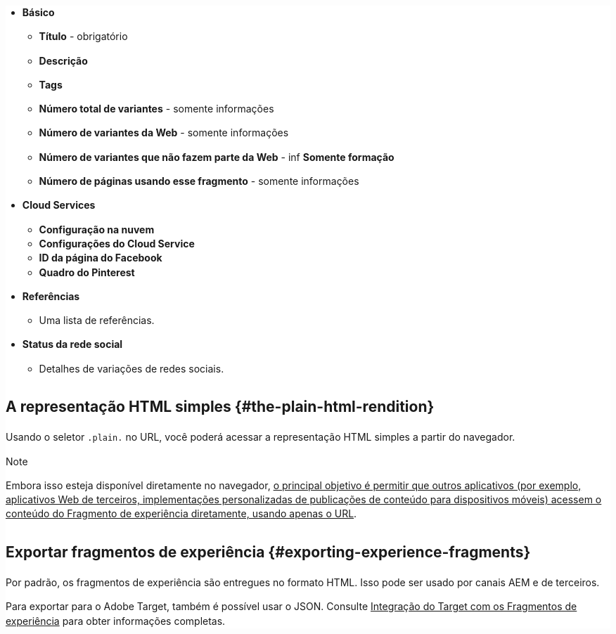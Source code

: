    * **Básico**

      * **Título** - obrigatório

      * **Descrição**
      * **Tags**
      * **Número total de variantes** - somente informações

      * **Número de variantes da Web** - somente informações
      * **Número de variantes que não fazem parte da Web** - inf **Somente formação**

      * **Número de páginas usando esse fragmento** - somente informações

   * **Cloud Services**

      * **Configuração na nuvem**
      * **Configurações do Cloud Service**
      * **ID da página do Facebook**
      * **Quadro do Pinterest**

   * **Referências**

      * Uma lista de referências.

   * **Status da rede social**

      * Detalhes de variações de redes sociais.

## A representação HTML simples {#the-plain-html-rendition}

Usando o seletor `.plain.` no URL, você poderá acessar a representação HTML simples a partir do navegador.

>[!NOTE]
>
>Embora isso esteja disponível diretamente no navegador, [o principal objetivo é permitir que outros aplicativos (por exemplo, aplicativos Web de terceiros, implementações personalizadas de publicações de conteúdo para dispositivos móveis) acessem o conteúdo do Fragmento de experiência diretamente, usando apenas o URL](/help/sites-developing/experience-fragments.md#the-plain-html-rendition).

## Exportar fragmentos de experiência {#exporting-experience-fragments}

Por padrão, os fragmentos de experiência são entregues no formato HTML. Isso pode ser usado por canais AEM e de terceiros.

Para exportar para o Adobe Target, também é possível usar o JSON. Consulte [Integração do Target com os Fragmentos de experiência](/help/sites-administering/experience-fragments-target.md) para obter informações completas.
